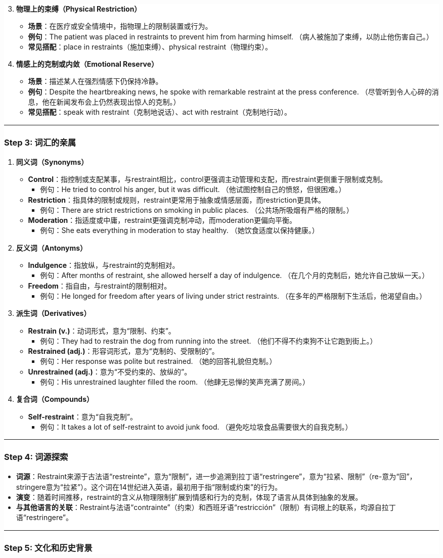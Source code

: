 3. **物理上的束缚（Physical Restriction）**
   - **场景**：在医疗或安全情境中，指物理上的限制装置或行为。
   - **例句**：The patient was placed in restraints to prevent him from harming himself. （病人被施加了束缚，以防止他伤害自己。）
   - **常见搭配**：place in restraints（施加束缚）、physical restraint（物理约束）。

4. **情感上的克制或内敛（Emotional Reserve）**
   - **场景**：描述某人在强烈情感下仍保持冷静。
   - **例句**：Despite the heartbreaking news, he spoke with remarkable restraint at the press conference. （尽管听到令人心碎的消息，他在新闻发布会上仍然表现出惊人的克制。）
   - **常见搭配**：speak with restraint（克制地说话）、act with restraint（克制地行动）。

---

### Step 3: 词汇的亲属

1. **同义词（Synonyms）**
   - **Control**：指控制或支配某事，与restraint相比，control更强调主动管理和支配，而restraint更侧重于限制或克制。
     - 例句：He tried to control his anger, but it was difficult. （他试图控制自己的愤怒，但很困难。）
   - **Restriction**：指具体的限制或规则，restraint更常用于抽象或情感层面，而restriction更具体。
     - 例句：There are strict restrictions on smoking in public places. （公共场所吸烟有严格的限制。）
   - **Moderation**：指适度或中庸，restraint更强调克制冲动，而moderation更偏向平衡。
     - 例句：She eats everything in moderation to stay healthy. （她饮食适度以保持健康。）

2. **反义词（Antonyms）**
   - **Indulgence**：指放纵，与restraint的克制相对。
     - 例句：After months of restraint, she allowed herself a day of indulgence. （在几个月的克制后，她允许自己放纵一天。）
   - **Freedom**：指自由，与restraint的限制相对。
     - 例句：He longed for freedom after years of living under strict restraints. （在多年的严格限制下生活后，他渴望自由。）

3. **派生词（Derivatives）**
   - **Restrain (v.)**：动词形式，意为“限制、约束”。
     - 例句：They had to restrain the dog from running into the street. （他们不得不约束狗不让它跑到街上。）
   - **Restrained (adj.)**：形容词形式，意为“克制的、受限制的”。
     - 例句：Her response was polite but restrained. （她的回答礼貌但克制。）
   - **Unrestrained (adj.)**：意为“不受约束的、放纵的”。
     - 例句：His unrestrained laughter filled the room. （他肆无忌惮的笑声充满了房间。）

4. **复合词（Compounds）**
   - **Self-restraint**：意为“自我克制”。
     - 例句：It takes a lot of self-restraint to avoid junk food. （避免吃垃圾食品需要很大的自我克制。）

---

### Step 4: 词源探索

- **词源**：Restraint来源于古法语“restreinte”，意为“限制”，进一步追溯到拉丁语“restringere”，意为“拉紧、限制”（re-意为“回”，stringere意为“拉紧”）。这个词在14世纪进入英语，最初用于指“限制或约束”的行为。
- **演变**：随着时间推移，restraint的含义从物理限制扩展到情感和行为的克制，体现了语言从具体到抽象的发展。
- **与其他语言的关联**：Restraint与法语“contrainte”（约束）和西班牙语“restricción”（限制）有词根上的联系，均源自拉丁语“restringere”。

---

### Step 5: 文化和历史背景
